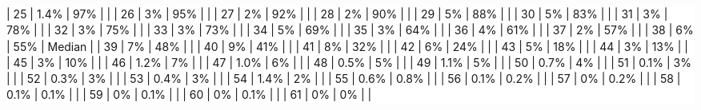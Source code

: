 | 25 | 1.4% | 97% |  |
| 26 | 3% | 95% |  |
| 27 | 2% | 92% |  |
| 28 | 2% | 90% |  |
| 29 | 5% | 88% |  |
| 30 | 5% | 83% |  |
| 31 | 3% | 78% |  |
| 32 | 3% | 75% |  |
| 33 | 3% | 73% |  |
| 34 | 5% | 69% |  |
| 35 | 3% | 64% |  |
| 36 | 4% | 61% |  |
| 37 | 2% | 57% |  |
| 38 | 6% | 55% | Median |
| 39 | 7% | 48% |  |
| 40 | 9% | 41% |  |
| 41 | 8% | 32% |  |
| 42 | 6% | 24% |  |
| 43 | 5% | 18% |  |
| 44 | 3% | 13% |  |
| 45 | 3% | 10% |  |
| 46 | 1.2% | 7% |  |
| 47 | 1.0% | 6% |  |
| 48 | 0.5% | 5% |  |
| 49 | 1.1% | 5% |  |
| 50 | 0.7% | 4% |  |
| 51 | 0.1% | 3% |  |
| 52 | 0.3% | 3% |  |
| 53 | 0.4% | 3% |  |
| 54 | 1.4% | 2% |  |
| 55 | 0.6% | 0.8% |  |
| 56 | 0.1% | 0.2% |  |
| 57 | 0% | 0.2% |  |
| 58 | 0.1% | 0.1% |  |
| 59 | 0% | 0.1% |  |
| 60 | 0% | 0.1% |  |
| 61 | 0% | 0% |  |
